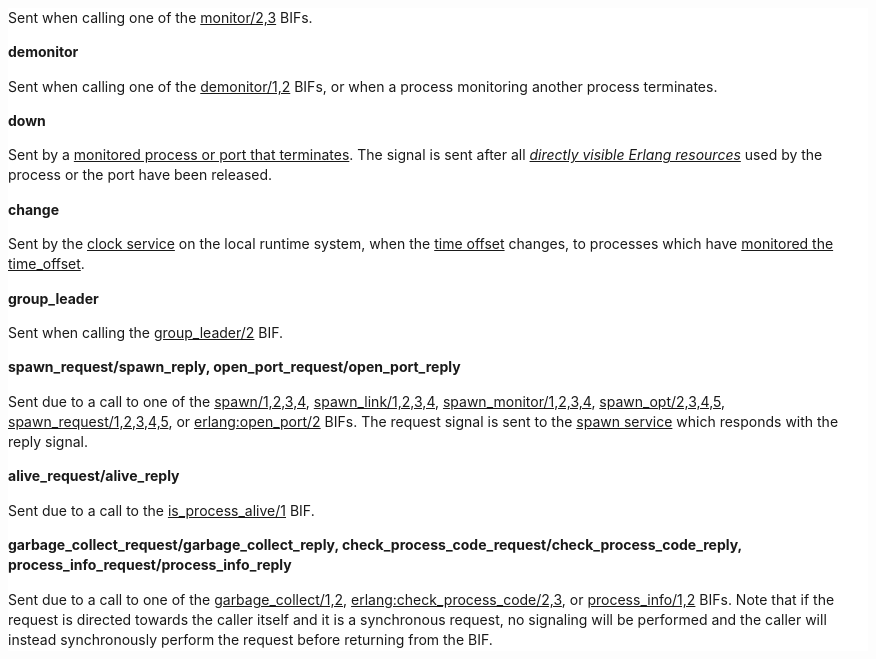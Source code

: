  Sent when calling one of the
 [monitor/2,3](https://www.erlang.org/../man/erlang.html#monitor-3) BIFs.
 
**demonitor**

 Sent when calling one of the
 [demonitor/1,2](https://www.erlang.org/../man/erlang.html#demonitor-1)
 BIFs, or when a process monitoring another process terminates.
 
**down**

 Sent by a [monitored process or
 port that terminates](https://www.erlang.org/#monitors). The signal is sent after
 all [*directly visible
 Erlang resources*](https://www.erlang.org/#visible-resources) used by the process or the port
 have been released.
 
**change**

 Sent by the [clock
 service](https://www.erlang.org/#runtime-service) on the local runtime system, when the
 [time offset](https://www.erlang.org/../man/erlang.html#time_offset-0)
 changes, to processes which have
 [monitored the
 time_offset](https://www.erlang.org/../man/erlang.html#monitor-2).
 
**group_leader**

 Sent when calling the
 [group_leader/2](https://www.erlang.org/../man/erlang.html#group_leader-2)
 BIF.
 
**spawn_request/spawn_reply,
 open_port_request/open_port_reply**

 Sent due to a call to one of the
 [spawn/1,2,3,4](https://www.erlang.org/../man/erlang.html#spawn-4),
 [spawn_link/1,2,3,4](https://www.erlang.org/../man/erlang.html#spawn_link-4),
 [spawn_monitor/1,2,3,4](https://www.erlang.org/../man/erlang.html#spawn_monitor-4),
 [spawn_opt/2,3,4,5](https://www.erlang.org/../man/erlang.html#spawn_opt-5),
 [spawn_request/1,2,3,4,5](https://www.erlang.org/../man/erlang.html#spawn_request-5),
 or [erlang:open_port/2](https://www.erlang.org/../man/erlang.html#open_port-2)
 BIFs. The request signal is sent to the
 [spawn service](https://www.erlang.org/#runtime-service) which
 responds with the reply signal.
 
**alive_request/alive_reply**

 Sent due to a call to the
 [is_process_alive/1](https://www.erlang.org/../man/erlang.html#is_process_alive-1)
 BIF.
 
**garbage_collect_request/garbage_collect_reply,
 check_process_code_request/check_process_code_reply,
 process_info_request/process_info_reply**

 Sent due to a call to one of the
 [garbage_collect/1,2](https://www.erlang.org/../man/erlang.html#garbage_collect-1),
 [erlang:check_process_code/2,3](https://www.erlang.org/../man/erlang.html#check_process_code-2),
 or [process_info/1,2](https://www.erlang.org/../man/erlang.html#process_info-2)
 BIFs. Note that if the request is directed towards the caller itself
 and it is a synchronous request, no signaling will be performed
 and the caller will instead synchronously perform the request before
 returning from the BIF.
 